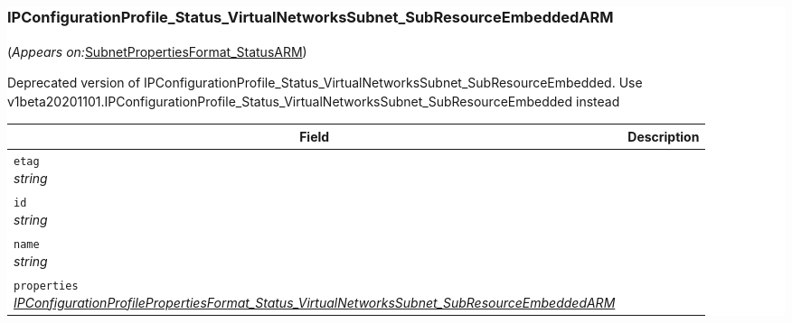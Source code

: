 <h3 id="network.azure.com/v1alpha1api20201101.IPConfigurationProfile_Status_VirtualNetworksSubnet_SubResourceEmbeddedARM">IPConfigurationProfile_Status_VirtualNetworksSubnet_SubResourceEmbeddedARM
</h3>
<p>
(<em>Appears on:</em><a href="#network.azure.com/v1alpha1api20201101.SubnetPropertiesFormat_StatusARM">SubnetPropertiesFormat_StatusARM</a>)
</p>
<div>
<p>Deprecated version of IPConfigurationProfile_Status_VirtualNetworksSubnet_SubResourceEmbedded. Use v1beta20201101.IPConfigurationProfile_Status_VirtualNetworksSubnet_SubResourceEmbedded instead</p>
</div>
<table>
<thead>
<tr>
<th>Field</th>
<th>Description</th>
</tr>
</thead>
<tbody>
<tr>
<td>
<code>etag</code><br/>
<em>
string
</em>
</td>
<td>
</td>
</tr>
<tr>
<td>
<code>id</code><br/>
<em>
string
</em>
</td>
<td>
</td>
</tr>
<tr>
<td>
<code>name</code><br/>
<em>
string
</em>
</td>
<td>
</td>
</tr>
<tr>
<td>
<code>properties</code><br/>
<em>
<a href="#network.azure.com/v1alpha1api20201101.IPConfigurationProfilePropertiesFormat_Status_VirtualNetworksSubnet_SubResourceEmbeddedARM">
IPConfigurationProfilePropertiesFormat_Status_VirtualNetworksSubnet_SubResourceEmbeddedARM
</a>
</em>
</td>
<td>
</td>
</tr>
<tr>